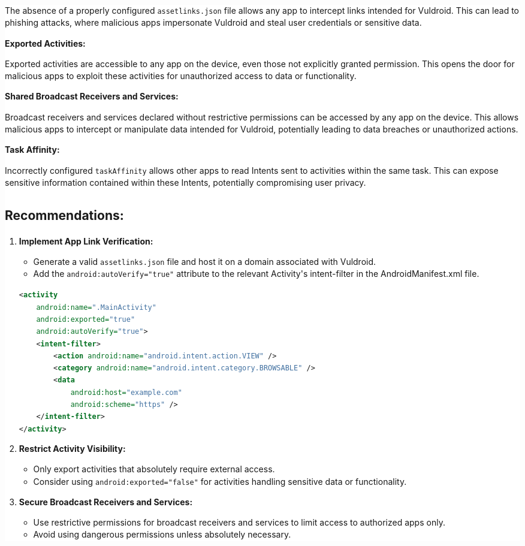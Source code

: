 The absence of a properly configured `assetlinks.json` file allows any app to intercept links intended for Vuldroid. This can lead to phishing attacks, where malicious apps impersonate Vuldroid and steal user credentials or sensitive data.

**Exported Activities:**

Exported activities are accessible to any app on the device, even those not explicitly granted permission. This opens the door for malicious apps to exploit these activities for unauthorized access to data or functionality.

**Shared Broadcast Receivers and Services:**

Broadcast receivers and services declared without restrictive permissions can be accessed by any app on the device. This allows malicious apps to intercept or manipulate data intended for Vuldroid, potentially leading to data breaches or unauthorized actions.

**Task Affinity:**

Incorrectly configured `taskAffinity` allows other apps to read Intents sent to activities within the same task. This can expose sensitive information contained within these Intents, potentially compromising user privacy.

## Recommendations:

1. **Implement App Link Verification:**

   - Generate a valid `assetlinks.json` file and host it on a domain associated with Vuldroid.
   - Add the `android:autoVerify="true"` attribute to the relevant Activity's intent-filter in the AndroidManifest.xml file.

   ```xml
   <activity
       android:name=".MainActivity"
       android:exported="true"
       android:autoVerify="true">
       <intent-filter>
           <action android:name="android.intent.action.VIEW" />
           <category android:name="android.intent.category.BROWSABLE" />
           <data
               android:host="example.com"
               android:scheme="https" />
       </intent-filter>
   </activity>
   ```

2. **Restrict Activity Visibility:**

   - Only export activities that absolutely require external access.
   - Consider using `android:exported="false"` for activities handling sensitive data or functionality.

3. **Secure Broadcast Receivers and Services:**

   - Use restrictive permissions for broadcast receivers and services to limit access to authorized apps only.
   - Avoid using dangerous permissions unless absolutely necessary.
